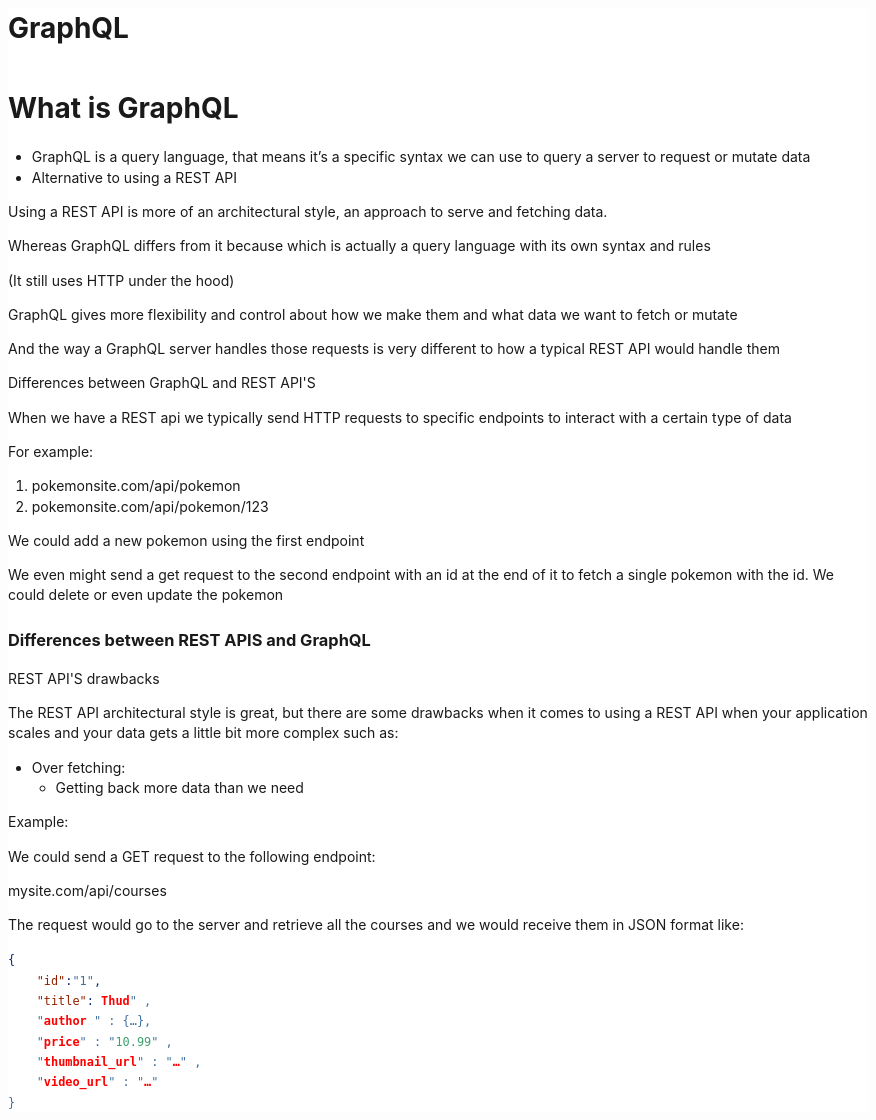# GraphQL

# What is GraphQL

- GraphQL is a query language, that means it’s a specific syntax we can use to query a server to request or mutate data
- Alternative to using a REST API

Using a REST API is more of an architectural style, an approach to serve and fetching data.

Whereas GraphQL differs from it because which is actually a query language with its own syntax and rules

(It still uses HTTP under the hood)

GraphQL gives more flexibility and control about how we make them and what data we want to fetch or mutate

And the way a GraphQL server handles those requests is very different to how a typical REST API would handle them

Differences between GraphQL and REST API'S

When we have a REST api we typically send HTTP requests to specific endpoints to interact with a certain type of data

For example:

1. pokemonsite.com/api/pokemon
2. pokemonsite.com/api/pokemon/123

We could add a new pokemon using the first endpoint

We even might send a get request to the second endpoint with an id at the end of it to fetch a single pokemon with the id. We could delete or even update the pokemon

### Differences between REST APIS and GraphQL

REST API'S drawbacks

The REST API architectural style is great, but there are some drawbacks when it comes to using a REST API when your application scales and your data gets a little bit more complex such as:

- Over fetching:
    - Getting back more data than we need

Example:

We could send a GET request to the following endpoint:

mysite.com/api/courses

The request would go to the server and retrieve all the courses and we would receive them in JSON format like:

```json
{
	"id":"1",
	"title": Thud" ,
	"author " : {…},
	"price" : "10.99" ,
	"thumbnail_url" : "…" ,
	"video_url" : "…"
}
```
